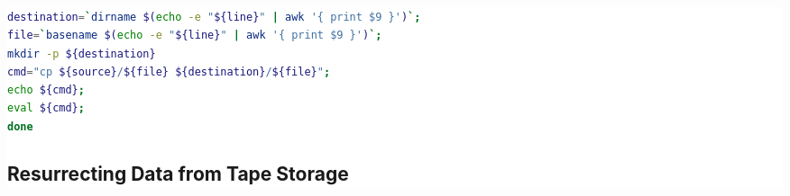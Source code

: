 ```bash
destination=`dirname $(echo -e "${line}" | awk '{ print $9 }')`;
file=`basename $(echo -e "${line}" | awk '{ print $9 }')`;
mkdir -p ${destination}
cmd="cp ${source}/${file} ${destination}/${file}";
echo ${cmd};
eval ${cmd};
done
```

## Resurrecting Data from Tape Storage
